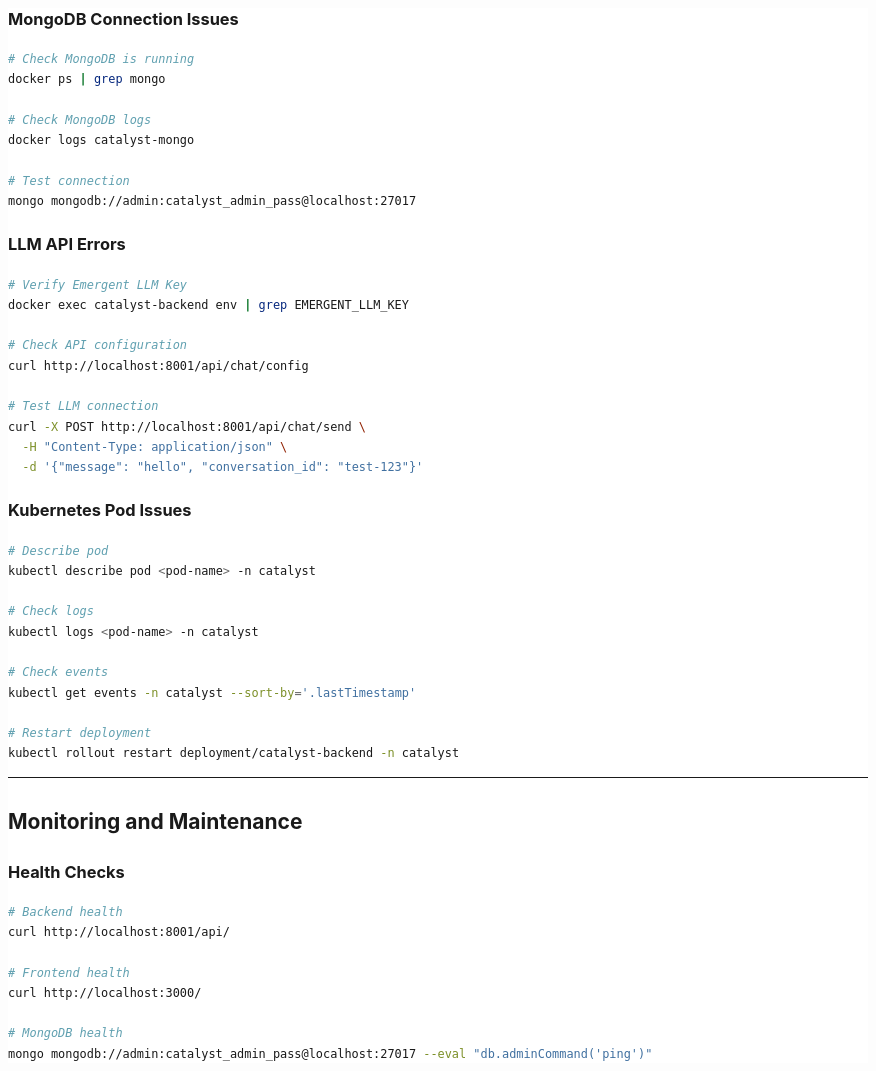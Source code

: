 ### MongoDB Connection Issues

```bash
# Check MongoDB is running
docker ps | grep mongo

# Check MongoDB logs
docker logs catalyst-mongo

# Test connection
mongo mongodb://admin:catalyst_admin_pass@localhost:27017
```

### LLM API Errors

```bash
# Verify Emergent LLM Key
docker exec catalyst-backend env | grep EMERGENT_LLM_KEY

# Check API configuration
curl http://localhost:8001/api/chat/config

# Test LLM connection
curl -X POST http://localhost:8001/api/chat/send \
  -H "Content-Type: application/json" \
  -d '{"message": "hello", "conversation_id": "test-123"}'
```

### Kubernetes Pod Issues

```bash
# Describe pod
kubectl describe pod <pod-name> -n catalyst

# Check logs
kubectl logs <pod-name> -n catalyst

# Check events
kubectl get events -n catalyst --sort-by='.lastTimestamp'

# Restart deployment
kubectl rollout restart deployment/catalyst-backend -n catalyst
```

---

## Monitoring and Maintenance

### Health Checks

```bash
# Backend health
curl http://localhost:8001/api/

# Frontend health
curl http://localhost:3000/

# MongoDB health
mongo mongodb://admin:catalyst_admin_pass@localhost:27017 --eval "db.adminCommand('ping')"
```
